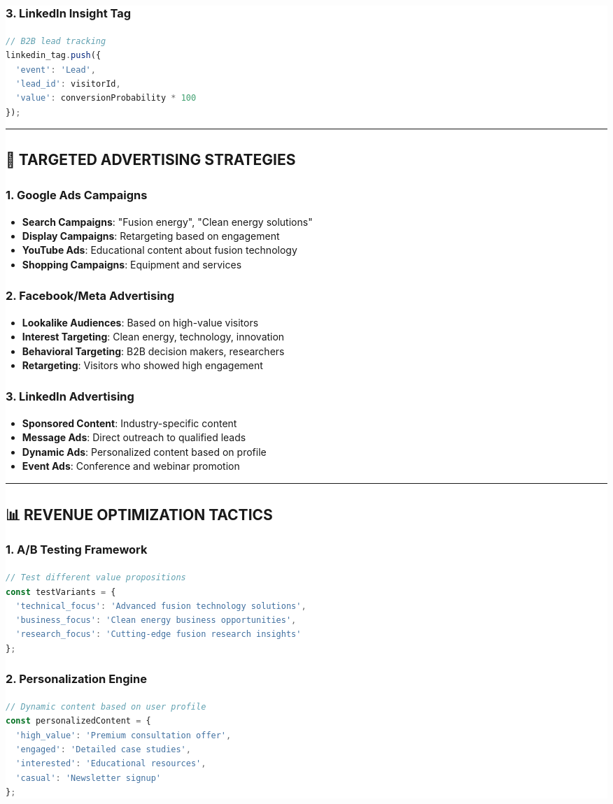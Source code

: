 ### **3. LinkedIn Insight Tag**
```javascript
// B2B lead tracking
linkedin_tag.push({
  'event': 'Lead',
  'lead_id': visitorId,
  'value': conversionProbability * 100
});
```

---

## 🎯 **TARGETED ADVERTISING STRATEGIES**

### **1. Google Ads Campaigns**
- **Search Campaigns**: "Fusion energy", "Clean energy solutions"
- **Display Campaigns**: Retargeting based on engagement
- **YouTube Ads**: Educational content about fusion technology
- **Shopping Campaigns**: Equipment and services

### **2. Facebook/Meta Advertising**
- **Lookalike Audiences**: Based on high-value visitors
- **Interest Targeting**: Clean energy, technology, innovation
- **Behavioral Targeting**: B2B decision makers, researchers
- **Retargeting**: Visitors who showed high engagement

### **3. LinkedIn Advertising**
- **Sponsored Content**: Industry-specific content
- **Message Ads**: Direct outreach to qualified leads
- **Dynamic Ads**: Personalized content based on profile
- **Event Ads**: Conference and webinar promotion

---

## 📊 **REVENUE OPTIMIZATION TACTICS**

### **1. A/B Testing Framework**
```javascript
// Test different value propositions
const testVariants = {
  'technical_focus': 'Advanced fusion technology solutions',
  'business_focus': 'Clean energy business opportunities',
  'research_focus': 'Cutting-edge fusion research insights'
};
```

### **2. Personalization Engine**
```javascript
// Dynamic content based on user profile
const personalizedContent = {
  'high_value': 'Premium consultation offer',
  'engaged': 'Detailed case studies',
  'interested': 'Educational resources',
  'casual': 'Newsletter signup'
};
```
